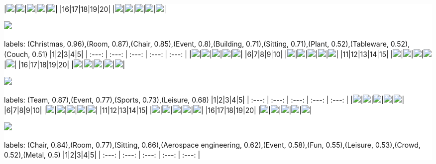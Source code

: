 |![](https://piccollage.com/api/assets?key=24716132_88c087fecd8958467efea0b8ca076714&revision=1690386316)|![](https://piccollage.com/api/assets?key=public_d18ac6c56dcfd5ed1632e925de856481&revision=1690331773)|![](https://piccollage.com/api/assets?key=public_2c9b480f472d2bb9bbb0117ecec92c1e&revision=1690383685)|![](https://piccollage.com/api/assets?key=public_099ebe83008ab2ef1417276f5a3a1a05&revision=1690392872)|![](https://piccollage.com/api/assets?key=3263a3d50146c484622b039ef55129d4&revision=1690383428)|
|16|17|18|19|20|
|![](https://piccollage.com/api/assets?key=public_409e7f94384d8bc5f5ce96b3d20fa0e6&revision=1690347165)|![](https://piccollage.com/api/assets?key=6b2ddd9d14338b22eb736c2ddbe1ba1f&revision=1690399786)|![](https://piccollage.com/api/assets?key=public_2769bbffa0087f7cdb949cb4308ad370&revision=1690436951)|![](https://piccollage.com/api/assets?key=24716132_2662b881a80d18ac8b68a20c69c468ff&revision=1690395281)|![](https://piccollage.com/api/assets?key=a92fd6205b55d22df91570f6df9c0168&revision=1690392795)|
  
  
![](/Testing/IMG_3095%20Small.jpeg)  
  
labels: (Christmas, 0.96),(Room, 0.87),(Chair, 0.85),(Event, 0.8),(Building, 0.71),(Sitting, 0.71),(Plant, 0.52),(Tableware, 0.52),(Couch, 0.51)
|1|2|3|4|5|
| :---: | :---: | :---: | :---: | :---: |
|![](https://piccollage.com/api/assets?key=af75ab6b5efef8b22aca1c994a25eff0&revision=1690303194)|![](https://piccollage.com/api/assets?key=e704bdd6f1931d9e5da863b31c024b75&revision=1690432814)|![](https://piccollage.com/api/assets?key=public_74c246edf623f9a70de75259fb75120d&revision=1690157627)|![](https://piccollage.com/api/assets?key=92169b7c78cd04a467a537672261bc4e&revision=1690297103)|![](https://piccollage.com/api/assets?key=c0199b7b3c64664d5799d68f95b540db&revision=1690428755)|
|6|7|8|9|10|
|![](https://piccollage.com/api/assets?key=55edcfb1d5d40f59ad498853030b5364&revision=1690419351)|![](https://piccollage.com/api/assets?key=public_2890d70fe0c8c63f70f25340c242f8bc&revision=1690418419)|![](https://piccollage.com/api/assets?key=da68d30e6890bee1b33013ef99a3cb46&revision=1690404167)|![](https://piccollage.com/api/assets?key=public_9c7bcfa0361edb26dbe8eddc24fbbc45&revision=1690165545)|![](https://piccollage.com/api/assets?key=f3c6d431d284f69e8cc38d4e16b94bf9&revision=1690425530)|
|11|12|13|14|15|
|![](https://piccollage.com/api/assets?key=165a4d9d91de5b2f7d1a69d9ff19debc&revision=1690425472)|![](https://piccollage.com/api/assets?key=public_785184e2b227cf38c6321ebb9384b408&revision=1690424329)|![](https://piccollage.com/api/assets?key=90daad26f061930dc1db0da3419c149d&revision=1690418352)|![](https://piccollage.com/api/assets?key=public_4d2df9e3c9ffbafc20c40e06d1f25ae1&revision=1690417314)|![](https://piccollage.com/api/assets?key=c1c81cfe98c13390a88f8131f48edd62&revision=1690316493)|
|16|17|18|19|20|
|![](https://piccollage.com/api/assets?key=public_fe32ba303b041025274126088eb9d065&revision=1690382907)|![](https://piccollage.com/api/assets?key=public_b70875edd4f78b3525a61a871be4c7f6&revision=1690404110)|![](https://piccollage.com/api/assets?key=a43e14dae3ef91dfab8ddc1c872dccc8&revision=1690294932)|![](https://piccollage.com/api/assets?key=public_ddd0734b5e02eb873d0a028509ee12dd&revision=1690395714)|![](https://piccollage.com/api/assets?key=public_1850797ad544b84c152536224b39b630&revision=1690384125)|
  
  
![](/Testing/IMG_5541%20Small.jpeg)  
  
labels: (Team, 0.87),(Event, 0.77),(Sports, 0.73),(Leisure, 0.68)
|1|2|3|4|5|
| :---: | :---: | :---: | :---: | :---: |
|![](https://piccollage.com/api/assets?key=24716132_fd0e6dc1cc540277425b6cff5ccd39a2&revision=1690383235)|![](https://piccollage.com/api/assets?key=24716132_d3a0659b30b3ff85ad8c2b6eb5f57b6d&revision=1690299491)|![](https://piccollage.com/api/assets?key=public_feecb473ddb42e1e1a894bb8e429801e&revision=1690424211)|![](https://piccollage.com/api/assets?key=24716132_0f363d6b223a9f8f8ece067db99808c8&revision=1690212433)|![](https://piccollage.com/api/assets?key=public_8c391d025310c603a95f90a15cbf267c&revision=1690416661)|
|6|7|8|9|10|
|![](https://piccollage.com/api/assets?key=d26d99ee667ec5a13cec407599af461d&revision=1690395922)|![](https://piccollage.com/api/assets?key=public_c1926bf20e1d1656431e5e98f4074c5a&revision=1690432294)|![](https://piccollage.com/api/assets?key=7990a0b083873c6556cd2b6d6386a7bf&revision=1690395015)|![](https://piccollage.com/api/assets?key=8b0cc2717b488326549fb6239877c05a&revision=1690438999)|![](https://piccollage.com/api/assets?key=6737cfea12e1e3ca3486e291567fd6d4&revision=1690326473)|
|11|12|13|14|15|
|![](https://piccollage.com/api/assets?key=public_7633d9b18a2bbe3605346330d6182f46&revision=1690292533)|![](https://piccollage.com/api/assets?key=public_7e0ee86526f7408b741de2305e19bbf6&revision=1690419642)|![](https://piccollage.com/api/assets?key=66edd2e8c15f1cdfebd721ebf9e666c4&revision=1690416011)|![](https://piccollage.com/api/assets?key=public_53802a37060ca33a1b2df0208e03ae7f&revision=1690383194)|![](https://piccollage.com/api/assets?key=007c0fdcc96855bd8c3e3eec5c18081f&revision=1690418498)|
|16|17|18|19|20|
|![](https://piccollage.com/api/assets?key=c23d87a647d7fb44f585e40cb9903c44&revision=1690424322)|![](https://piccollage.com/api/assets?key=public_42f79f0e6fc278e88f00559ae405e9fe&revision=1690444537)|![](https://piccollage.com/api/assets?key=public_19e986becb7452d53dd54fb897e01329&revision=1690412951)|![](https://piccollage.com/api/assets?key=public_8500488687ba63b04b6c47f3dc8c6486&revision=1690438913)|![](https://piccollage.com/api/assets?key=public_bb51d8749f0fbe61aa4f894098cc4bbe&revision=1690414262)|
  
  
![](/Testing/IMG_6492%20Small.jpeg)  
  
labels: (Chair, 0.84),(Room, 0.77),(Sitting, 0.66),(Aerospace engineering, 0.62),(Event, 0.58),(Fun, 0.55),(Leisure, 0.53),(Crowd, 0.52),(Metal, 0.5)
|1|2|3|4|5|
| :---: | :---: | :---: | :---: | :---: |